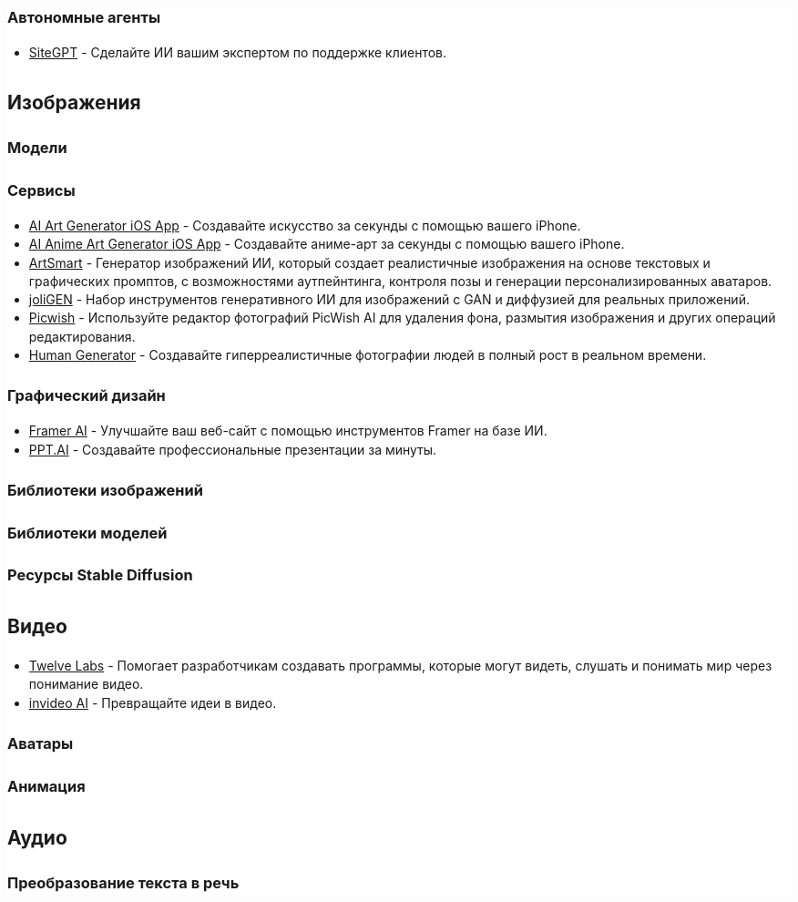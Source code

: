 ### Автономные агенты

- [SiteGPT](https://sitegpt.ai/) - Сделайте ИИ вашим экспертом по поддержке клиентов.

## Изображения

### Модели

### Сервисы

- [AI Art Generator iOS App](https://apps.apple.com/app/apple-store/id1644315225?pt=94765902&ct=awsomegenerativeai&mt=8) - Создавайте искусство за секунды с помощью вашего iPhone.
- [AI Anime Art Generator iOS App](https://apps.apple.com/app/apple-store/id6445922691?pt=94765902&ct=awesomenegertiveai&mt=8) - Создавайте аниме-арт за секунды с помощью вашего iPhone.
- [ArtSmart](https://artsmart.ai/) - Генератор изображений ИИ, который создает реалистичные изображения на основе текстовых и графических промптов, с возможностями аутпейнтинга, контроля позы и генерации персонализированных аватаров.
- [joliGEN](https://github.com/jolibrain/joliGEN) - Набор инструментов генеративного ИИ для изображений с GAN и диффузией для реальных приложений.
- [Picwish](https://picwish.com/) - Используйте редактор фотографий PicWish AI для удаления фона, размытия изображения и других операций редактирования.
- [Human Generator](https://generated.photos/human-generator/) - Создавайте гиперреалистичные фотографии людей в полный рост в реальном времени.

### Графический дизайн

- [Framer AI](https://www.framer.com/features/ai/) - Улучшайте ваш веб-сайт с помощью инструментов Framer на базе ИИ.
- [PPT.AI](https://ppt.ai/) - Создавайте профессиональные презентации за минуты.

### Библиотеки изображений

### Библиотеки моделей

### Ресурсы Stable Diffusion

## Видео
- [Twelve Labs](https://twelvelabs.io/) - Помогает разработчикам создавать программы, которые могут видеть, слушать и понимать мир через понимание видео.
- [invideo AI](https://invideo.io/) - Превращайте идеи в видео.

### Аватары

### Анимация

## Аудио

### Преобразование текста в речь
